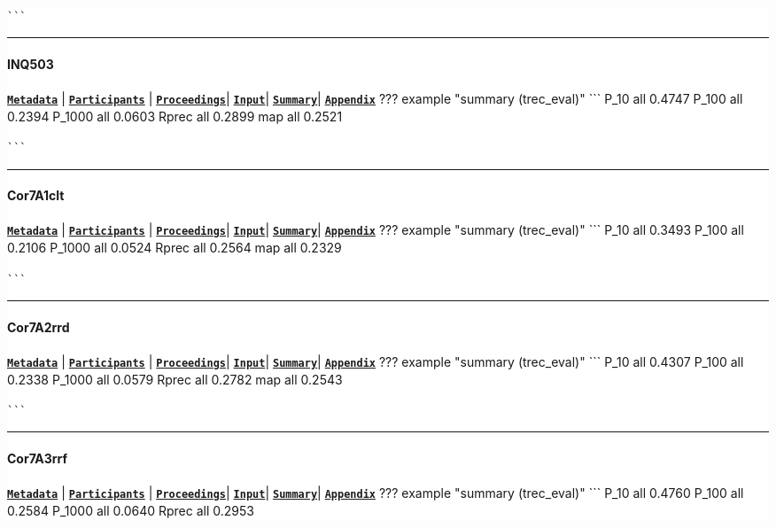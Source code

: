 	```
---
#### INQ503 
[**`Metadata`**](./runs.md#inq503) | [**`Participants`**](./participants.md#umass) | [**`Proceedings`**](./proceedings.md#inquery-and-trec-7)| [**`Input`**](https://trec.nist.gov/results/trec7/trec7.results.input/adhoc/input.INQ503.gz)| [**`Summary`**](https://trec.nist.gov/results/trec7/trec7.results.summary/adhoc/summary.INQ503.gz)| [**`Appendix`**](https://trec.nist.gov/pubs/trec7/appendices/A/adhoc_results/INQ503.table.pdf.gz)
??? example "summary (trec_eval)"
	```
	P_10		all	0.4747
	P_100		all	0.2394
	P_1000		all	0.0603
	Rprec		all	0.2899
	map			all	0.2521

	```
---
#### Cor7A1clt 
[**`Metadata`**](./runs.md#cor7a1clt) | [**`Participants`**](./participants.md#cornell/sabir) | [**`Proceedings`**](./proceedings.md#smart-high-precision-trec-7)| [**`Input`**](https://trec.nist.gov/results/trec7/trec7.results.input/adhoc/input.Cor7A1clt.gz)| [**`Summary`**](https://trec.nist.gov/results/trec7/trec7.results.summary/adhoc/summary.Cor7A1clt.gz)| [**`Appendix`**](https://trec.nist.gov/pubs/trec7/appendices/A/adhoc_results/Cor7A1clt.table.pdf.gz)
??? example "summary (trec_eval)"
	```
	P_10		all	0.3493
	P_100		all	0.2106
	P_1000		all	0.0524
	Rprec		all	0.2564
	map			all	0.2329

	```
---
#### Cor7A2rrd 
[**`Metadata`**](./runs.md#cor7a2rrd) | [**`Participants`**](./participants.md#cornell/sabir) | [**`Proceedings`**](./proceedings.md#smart-high-precision-trec-7)| [**`Input`**](https://trec.nist.gov/results/trec7/trec7.results.input/adhoc/input.Cor7A2rrd.gz)| [**`Summary`**](https://trec.nist.gov/results/trec7/trec7.results.summary/adhoc/summary.Cor7A2rrd.gz)| [**`Appendix`**](https://trec.nist.gov/pubs/trec7/appendices/A/adhoc_results/Cor7A2rrd.table.pdf.gz)
??? example "summary (trec_eval)"
	```
	P_10		all	0.4307
	P_100		all	0.2338
	P_1000		all	0.0579
	Rprec		all	0.2782
	map			all	0.2543

	```
---
#### Cor7A3rrf 
[**`Metadata`**](./runs.md#cor7a3rrf) | [**`Participants`**](./participants.md#cornell/sabir) | [**`Proceedings`**](./proceedings.md#smart-high-precision-trec-7)| [**`Input`**](https://trec.nist.gov/results/trec7/trec7.results.input/adhoc/input.Cor7A3rrf.gz)| [**`Summary`**](https://trec.nist.gov/results/trec7/trec7.results.summary/adhoc/summary.Cor7A3rrf.gz)| [**`Appendix`**](https://trec.nist.gov/pubs/trec7/appendices/A/adhoc_results/Cor7A3rrf.table.pdf.gz)
??? example "summary (trec_eval)"
	```
	P_10		all	0.4760
	P_100		all	0.2584
	P_1000		all	0.0640
	Rprec		all	0.2953